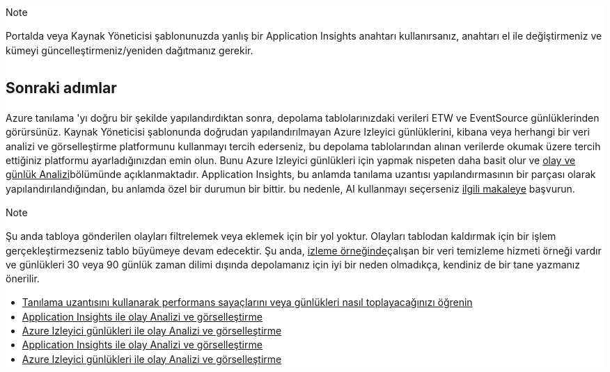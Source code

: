 >[!NOTE]
>Portalda veya Kaynak Yöneticisi şablonunuzda yanlış bir Application Insights anahtarı kullanırsanız, anahtarı el ile değiştirmeniz ve kümeyi güncelleştirmeniz/yeniden dağıtmanız gerekir.

## <a name="next-steps"></a>Sonraki adımlar

Azure tanılama 'yı doğru bir şekilde yapılandırdıktan sonra, depolama tablolarınızdaki verileri ETW ve EventSource günlüklerinden görürsünüz. Kaynak Yöneticisi şablonunda doğrudan yapılandırılmayan Azure Izleyici günlüklerini, kibana veya herhangi bir veri analizi ve görselleştirme platformunu kullanmayı tercih ederseniz, bu depolama tablolarından alınan verilerde okumak üzere tercih ettiğiniz platformu ayarladığınızdan emin olun. Bunu Azure Izleyici günlükleri için yapmak nispeten daha basit olur ve [olay ve günlük Analizi](service-fabric-diagnostics-event-analysis-oms.md)bölümünde açıklanmaktadır. Application Insights, bu anlamda tanılama uzantısı yapılandırmasının bir parçası olarak yapılandırılandığından, bu anlamda özel bir durumun bir bittir. bu nedenle, AI kullanmayı seçerseniz [ilgili makaleye](service-fabric-diagnostics-event-analysis-appinsights.md) başvurun.

>[!NOTE]
>Şu anda tabloya gönderilen olayları filtrelemek veya eklemek için bir yol yoktur. Olayları tablodan kaldırmak için bir işlem gerçekleştirmezseniz tablo büyümeye devam edecektir. Şu anda, [izleme örneğinde](https://github.com/Azure-Samples/service-fabric-watchdog-service)çalışan bir veri temizleme hizmeti örneği vardır ve günlükleri 30 veya 90 günlük zaman dilimi dışında depolamanız için iyi bir neden olmadıkça, kendiniz de bir tane yazmanız önerilir.

* [Tanılama uzantısını kullanarak performans sayaçlarını veya günlükleri nasıl toplayacağınızı öğrenin](../virtual-machines/extensions/diagnostics-template.md?toc=/azure/virtual-machines/windows/toc.json)
* [Application Insights ile olay Analizi ve görselleştirme](service-fabric-diagnostics-event-analysis-appinsights.md)
* [Azure Izleyici günlükleri ile olay Analizi ve görselleştirme](service-fabric-diagnostics-event-analysis-oms.md)
* [Application Insights ile olay Analizi ve görselleştirme](service-fabric-diagnostics-event-analysis-appinsights.md)
* [Azure Izleyici günlükleri ile olay Analizi ve görselleştirme](service-fabric-diagnostics-event-analysis-oms.md)
